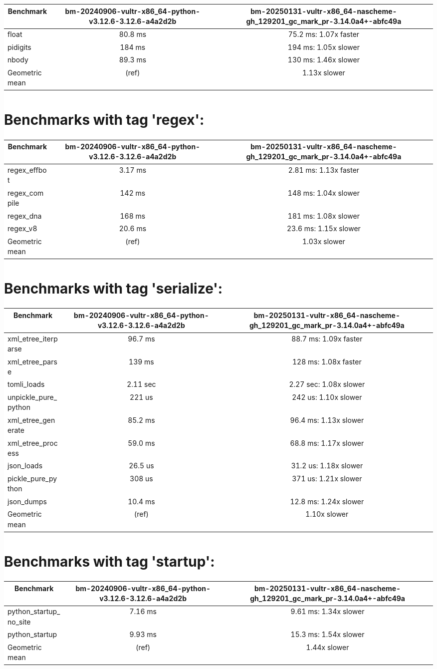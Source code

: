 | Benchmark      | bm-20240906-vultr-x86_64-python-v3.12.6-3.12.6-a4a2d2b | bm-20250131-vultr-x86_64-nascheme-gh_129201_gc_mark_pr-3.14.0a4+-abfc49a |
|----------------|:------------------------------------------------------:|:------------------------------------------------------------------------:|
| float          | 80.8 ms                                                | 75.2 ms: 1.07x faster                                                    |
| pidigits       | 184 ms                                                 | 194 ms: 1.05x slower                                                     |
| nbody          | 89.3 ms                                                | 130 ms: 1.46x slower                                                     |
| Geometric mean | (ref)                                                  | 1.13x slower                                                             |

Benchmarks with tag 'regex':
============================

| Benchmark      | bm-20240906-vultr-x86_64-python-v3.12.6-3.12.6-a4a2d2b | bm-20250131-vultr-x86_64-nascheme-gh_129201_gc_mark_pr-3.14.0a4+-abfc49a |
|----------------|:------------------------------------------------------:|:------------------------------------------------------------------------:|
| regex_effbot   | 3.17 ms                                                | 2.81 ms: 1.13x faster                                                    |
| regex_compile  | 142 ms                                                 | 148 ms: 1.04x slower                                                     |
| regex_dna      | 168 ms                                                 | 181 ms: 1.08x slower                                                     |
| regex_v8       | 20.6 ms                                                | 23.6 ms: 1.15x slower                                                    |
| Geometric mean | (ref)                                                  | 1.03x slower                                                             |

Benchmarks with tag 'serialize':
================================

| Benchmark            | bm-20240906-vultr-x86_64-python-v3.12.6-3.12.6-a4a2d2b | bm-20250131-vultr-x86_64-nascheme-gh_129201_gc_mark_pr-3.14.0a4+-abfc49a |
|----------------------|:------------------------------------------------------:|:------------------------------------------------------------------------:|
| xml_etree_iterparse  | 96.7 ms                                                | 88.7 ms: 1.09x faster                                                    |
| xml_etree_parse      | 139 ms                                                 | 128 ms: 1.08x faster                                                     |
| tomli_loads          | 2.11 sec                                               | 2.27 sec: 1.08x slower                                                   |
| unpickle_pure_python | 221 us                                                 | 242 us: 1.10x slower                                                     |
| xml_etree_generate   | 85.2 ms                                                | 96.4 ms: 1.13x slower                                                    |
| xml_etree_process    | 59.0 ms                                                | 68.8 ms: 1.17x slower                                                    |
| json_loads           | 26.5 us                                                | 31.2 us: 1.18x slower                                                    |
| pickle_pure_python   | 308 us                                                 | 371 us: 1.21x slower                                                     |
| json_dumps           | 10.4 ms                                                | 12.8 ms: 1.24x slower                                                    |
| Geometric mean       | (ref)                                                  | 1.10x slower                                                             |

Benchmarks with tag 'startup':
==============================

| Benchmark              | bm-20240906-vultr-x86_64-python-v3.12.6-3.12.6-a4a2d2b | bm-20250131-vultr-x86_64-nascheme-gh_129201_gc_mark_pr-3.14.0a4+-abfc49a |
|------------------------|:------------------------------------------------------:|:------------------------------------------------------------------------:|
| python_startup_no_site | 7.16 ms                                                | 9.61 ms: 1.34x slower                                                    |
| python_startup         | 9.93 ms                                                | 15.3 ms: 1.54x slower                                                    |
| Geometric mean         | (ref)                                                  | 1.44x slower                                                             |
